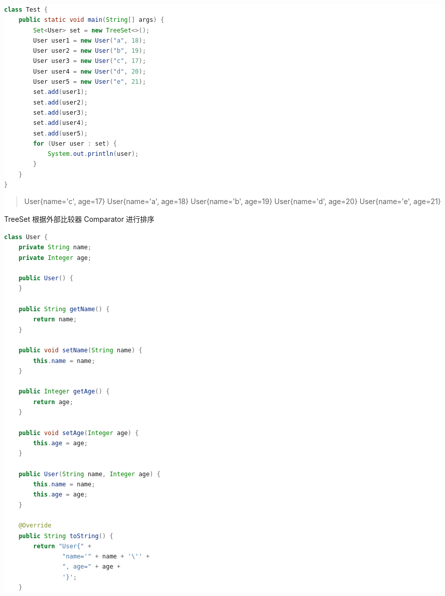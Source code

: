 ```java
class Test {
    public static void main(String[] args) {
        Set<User> set = new TreeSet<>();
        User user1 = new User("a", 18);
        User user2 = new User("b", 19);
        User user3 = new User("c", 17);
        User user4 = new User("d", 20);
        User user5 = new User("e", 21);
        set.add(user1);
        set.add(user2);
        set.add(user3);
        set.add(user4);
        set.add(user5);
        for (User user : set) {
            System.out.println(user);
        }
    }
}
```

> User{name='c', age=17}
> User{name='a', age=18}
> User{name='b', age=19}
> User{name='d', age=20}
> User{name='e', age=21}

TreeSet 根据外部比较器 Comparator 进行排序

```java
class User {
    private String name;
    private Integer age;

    public User() {
    }

    public String getName() {
        return name;
    }

    public void setName(String name) {
        this.name = name;
    }

    public Integer getAge() {
        return age;
    }

    public void setAge(Integer age) {
        this.age = age;
    }

    public User(String name, Integer age) {
        this.name = name;
        this.age = age;
    }

    @Override
    public String toString() {
        return "User{" +
                "name='" + name + '\'' +
                ", age=" + age +
                '}';
    }
```